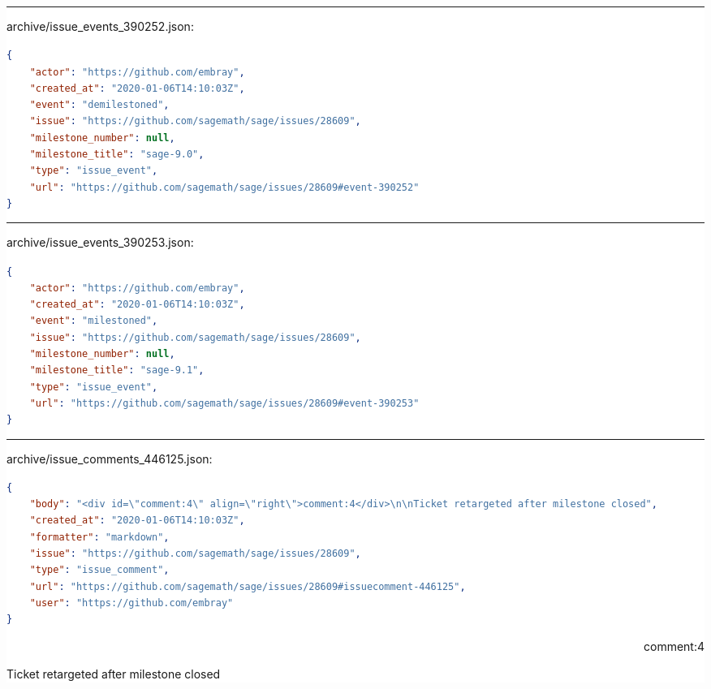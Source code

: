 

---

archive/issue_events_390252.json:
```json
{
    "actor": "https://github.com/embray",
    "created_at": "2020-01-06T14:10:03Z",
    "event": "demilestoned",
    "issue": "https://github.com/sagemath/sage/issues/28609",
    "milestone_number": null,
    "milestone_title": "sage-9.0",
    "type": "issue_event",
    "url": "https://github.com/sagemath/sage/issues/28609#event-390252"
}
```



---

archive/issue_events_390253.json:
```json
{
    "actor": "https://github.com/embray",
    "created_at": "2020-01-06T14:10:03Z",
    "event": "milestoned",
    "issue": "https://github.com/sagemath/sage/issues/28609",
    "milestone_number": null,
    "milestone_title": "sage-9.1",
    "type": "issue_event",
    "url": "https://github.com/sagemath/sage/issues/28609#event-390253"
}
```



---

archive/issue_comments_446125.json:
```json
{
    "body": "<div id=\"comment:4\" align=\"right\">comment:4</div>\n\nTicket retargeted after milestone closed",
    "created_at": "2020-01-06T14:10:03Z",
    "formatter": "markdown",
    "issue": "https://github.com/sagemath/sage/issues/28609",
    "type": "issue_comment",
    "url": "https://github.com/sagemath/sage/issues/28609#issuecomment-446125",
    "user": "https://github.com/embray"
}
```

<div id="comment:4" align="right">comment:4</div>

Ticket retargeted after milestone closed
